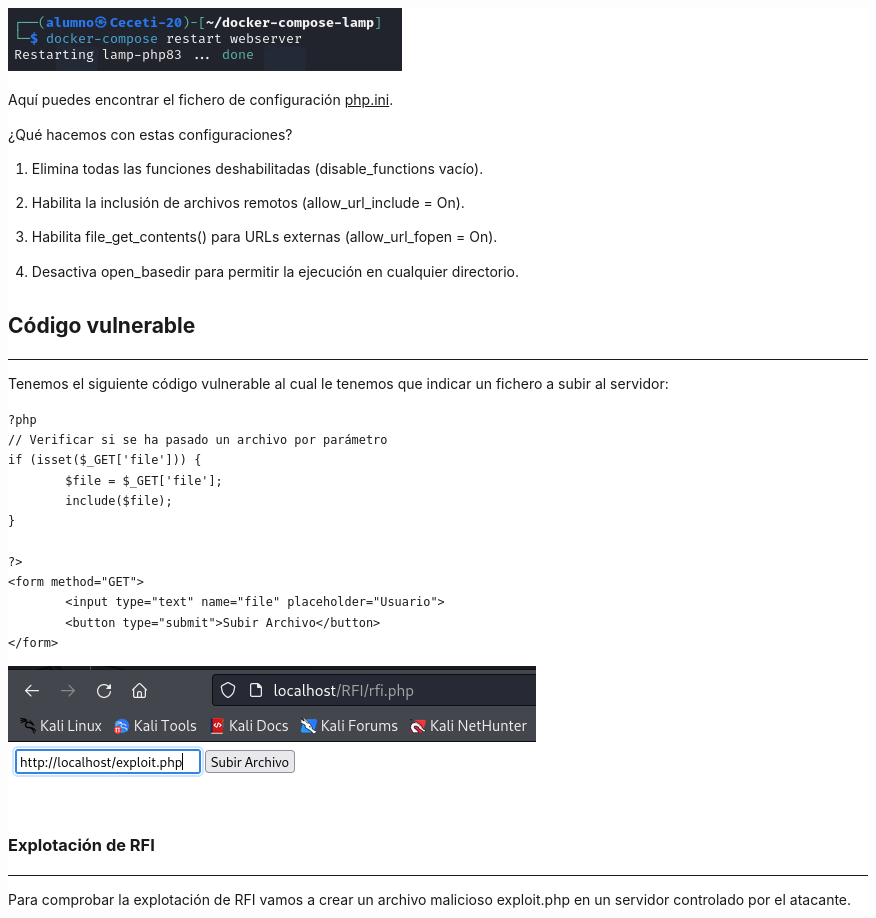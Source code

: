 ![](images/Imagen2.png)


Aquí puedes encontrar el fichero de configuración [php.ini](files/php.ini.rfi).

¿Qué hacemos con estas configuraciones?

1. Elimina todas las funciones deshabilitadas (disable_functions vacío).

2. Habilita la inclusión de archivos remotos (allow_url_include = On).

3. Habilita file_get_contents() para URLs externas (allow_url_fopen = On).

4. Desactiva open_basedir para permitir la ejecución en cualquier directorio.

## Código vulnerable
---

Tenemos el siguiente código vulnerable al cual le tenemos que indicar un fichero a subir al servidor:
~~~
?php
// Verificar si se ha pasado un archivo por parámetro
if (isset($_GET['file'])) {
        $file = $_GET['file'];
        include($file);
}

?>
<form method="GET">
        <input type="text" name="file" placeholder="Usuario">
        <button type="submit">Subir Archivo</button>
</form>

~~~ 

![](images/Imagen3.png)

### Explotación de RFI
---
Para comprobar la explotación de RFI vamos a crear un archivo malicioso exploit.php en un servidor controlado por el atacante.
